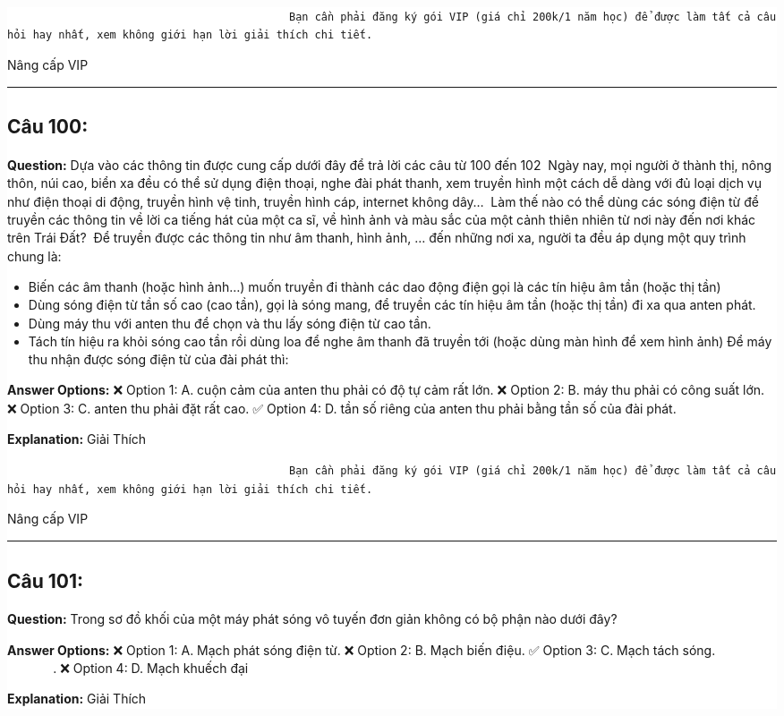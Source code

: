 


                                                Bạn cần phải đăng ký gói VIP (giá chỉ 200k/1 năm học) để được làm tất cả câu hỏi hay nhất, xem không giới hạn lời giải thích chi tiết.
                                            

Nâng cấp VIP

---

## Câu 100:

**Question:** Dựa vào các thông tin được cung cấp dưới đây để trả lời các câu từ 100 đến 102
 Ngày nay, mọi người ở thành thị, nông thôn, núi cao, biển xa đều có thể sử dụng điện thoại, nghe đài phát thanh, xem truyền hình một cách dễ dàng với đủ loại dịch vụ như điện thoại di động, truyền hình vệ tinh, truyền hình cáp, internet không dây…
 Làm thế nào có thể dùng các sóng điện từ để truyền các thông tin về lời ca tiếng hát của một ca sĩ, về hình ảnh và màu sắc của một cảnh thiên nhiên từ nơi này đến nơi khác trên Trái Đất?
 Để truyền được các thông tin như âm thanh, hình ảnh, … đến những nơi xa, người ta đều áp dụng một quy trình chung là:
+ Biến các âm thanh (hoặc hình ảnh…) muốn truyền đi thành các dao động điện gọi là các tín hiệu âm tần (hoặc thị tần)
+ Dùng sóng điện từ tần số cao (cao tần), gọi là sóng mang, để truyền các tín hiệu âm tần (hoặc thị tần) đi xa qua anten phát.
+ Dùng máy thu với anten thu để chọn và thu lấy sóng điện từ cao tần.
+ Tách tín hiệu ra khỏi sóng cao tần rồi dùng loa để nghe âm thanh đã truyền tới (hoặc dùng màn hình để xem hình ảnh)
Để máy thu nhận được sóng điện từ của đài phát thì:

**Answer Options:**
❌ Option 1: A. cuộn cảm của anten thu phải có độ tự cảm rất lớn.
❌ Option 2: B. máy thu phải có công suất lớn.
❌ Option 3: C. anten thu phải đặt rất cao.
✅ Option 4: D. tần số riêng của anten thu phải bằng tần số của đài phát.

**Explanation:** Giải Thích




                                                Bạn cần phải đăng ký gói VIP (giá chỉ 200k/1 năm học) để được làm tất cả câu hỏi hay nhất, xem không giới hạn lời giải thích chi tiết.
                                            

Nâng cấp VIP

---

## Câu 101:

**Question:** Trong sơ đồ khối của một máy phát sóng vô tuyến đơn giản không có bộ phận nào dưới đây?

**Answer Options:**
❌ Option 1: A. Mạch phát sóng điện từ.
❌ Option 2: B. Mạch biến điệu.
✅ Option 3: C. Mạch tách sóng.                               .
❌ Option 4: D. Mạch khuếch đại

**Explanation:** Giải Thích




